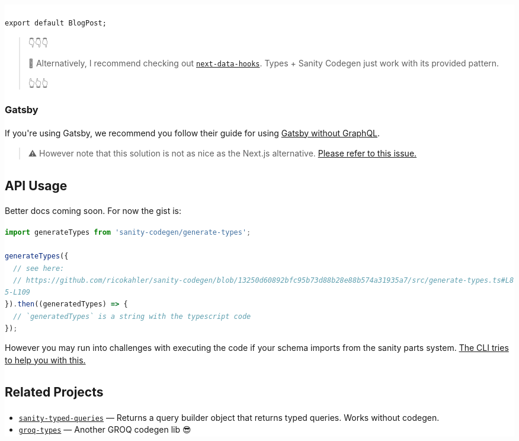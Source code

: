 ```tsx

export default BlogPost;
```

> 👇👇👇
>
> 👋 Alternatively, I recommend checking out [`next-data-hooks`](https://github.com/ricokahler/next-data-hooks). Types + Sanity Codegen just work with its provided pattern.
>
> 👆👆👆

### Gatsby

If you're using Gatsby, we recommend you follow their guide for using [Gatsby without GraphQL](https://www.gatsbyjs.com/docs/how-to/querying-data/using-gatsby-without-graphql/#the-approach-fetch-data-and-use-gatsbys-createpages-api).

> ⚠️ However note that this solution is not as nice as the Next.js alternative. [Please refer to this issue.](https://github.com/ricokahler/sanity-codegen/issues/31)

## API Usage

Better docs coming soon. For now the gist is:

```ts
import generateTypes from 'sanity-codegen/generate-types';

generateTypes({
  // see here:
  // https://github.com/ricokahler/sanity-codegen/blob/13250d60892bfc95b73d88b28e88b574a31935a7/src/generate-types.ts#L85-L109
}).then((generatedTypes) => {
  // `generatedTypes` is a string with the typescript code
});
```

However you may run into challenges with executing the code if your schema imports from the sanity parts system. [The CLI tries to help you with this.](https://github.com/ricokahler/sanity-codegen/blob/d4eb4a8ac5f6d27f709697ccdbd2a296d1e51dc2/src/cli.ts#L8-L40)

## Related Projects

- [`sanity-typed-queries`](https://github.com/danielroe/sanity-typed-queries) — Returns a query builder object that returns typed queries. Works without codegen.
- [`groq-types`](https://github.com/JoviDeCroock/groq-types) — Another GROQ codegen lib 😎
